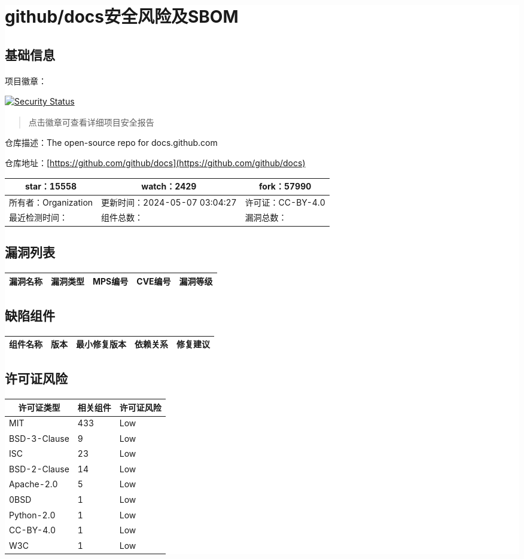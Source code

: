# github/docs安全风险及SBOM

## 基础信息

项目徽章：

[![Security Status](https://www.murphysec.com/platform3/v31/badge/1787559264228782080.svg)](https://www.murphysec.com/console/report/1678601532839059456/1787559264228782080)

> 点击徽章可查看详细项目安全报告

仓库描述：The open-source repo for docs.github.com

仓库地址：[https://github.com/github/docs](https://github.com/github/docs)

| star：15558 | watch：2429 | fork：57990 |
| ----------- | -------------- | ------------ |
| 所有者：Organization | 更新时间：2024-05-07 03:04:27 | 许可证：CC-BY-4.0 |
| 最近检测时间： | 组件总数： | 漏洞总数： |




## 漏洞列表

| 漏洞名称 | 漏洞类型 | MPS编号 | CVE编号 | 漏洞等级 |
| ------- | ------ | ------- | ------ | ----- |





## 缺陷组件

| 组件名称 | 版本 | 最小修复版本 | 依赖关系 | 修复建议 |
| -------- | ---- | ------------ | -------- | -------- |





## 许可证风险

| 许可证类型 | 相关组件 | 许可证风险 |
| ---------- | -------- | ---------- |
|MIT|433|Low|
|BSD-3-Clause|9|Low|
|ISC|23|Low|
|BSD-2-Clause|14|Low|
|Apache-2.0|5|Low|
|0BSD|1|Low|
|Python-2.0|1|Low|
|CC-BY-4.0|1|Low|
|W3C|1|Low|
